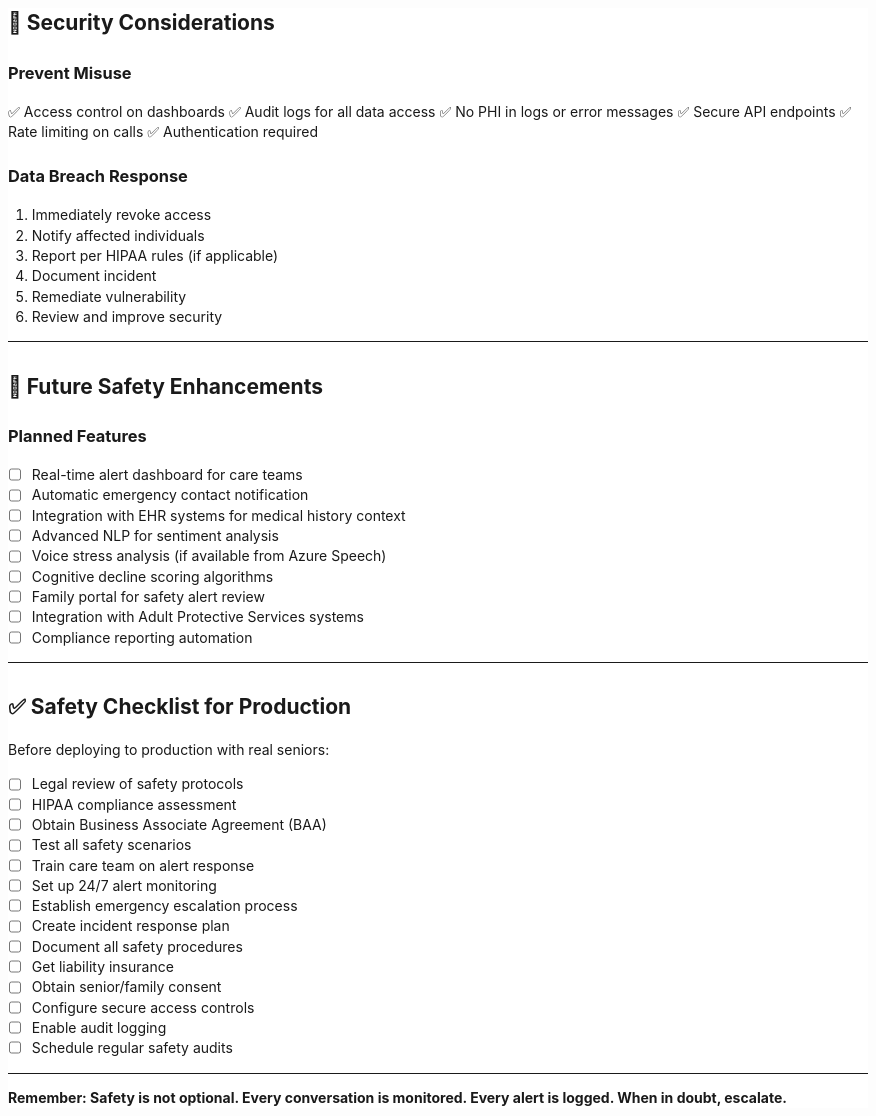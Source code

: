 
## 🔐 Security Considerations

### Prevent Misuse

✅ Access control on dashboards
✅ Audit logs for all data access
✅ No PHI in logs or error messages
✅ Secure API endpoints
✅ Rate limiting on calls
✅ Authentication required

### Data Breach Response

1. Immediately revoke access
2. Notify affected individuals
3. Report per HIPAA rules (if applicable)
4. Document incident
5. Remediate vulnerability
6. Review and improve security

---

## 🚀 Future Safety Enhancements

### Planned Features

- [ ] Real-time alert dashboard for care teams
- [ ] Automatic emergency contact notification
- [ ] Integration with EHR systems for medical history context
- [ ] Advanced NLP for sentiment analysis
- [ ] Voice stress analysis (if available from Azure Speech)
- [ ] Cognitive decline scoring algorithms
- [ ] Family portal for safety alert review
- [ ] Integration with Adult Protective Services systems
- [ ] Compliance reporting automation

---

## ✅ Safety Checklist for Production

Before deploying to production with real seniors:

- [ ] Legal review of safety protocols
- [ ] HIPAA compliance assessment
- [ ] Obtain Business Associate Agreement (BAA)
- [ ] Test all safety scenarios
- [ ] Train care team on alert response
- [ ] Set up 24/7 alert monitoring
- [ ] Establish emergency escalation process
- [ ] Create incident response plan
- [ ] Document all safety procedures
- [ ] Get liability insurance
- [ ] Obtain senior/family consent
- [ ] Configure secure access controls
- [ ] Enable audit logging
- [ ] Schedule regular safety audits

---

**Remember: Safety is not optional. Every conversation is monitored. Every alert is logged. When in doubt, escalate.**
